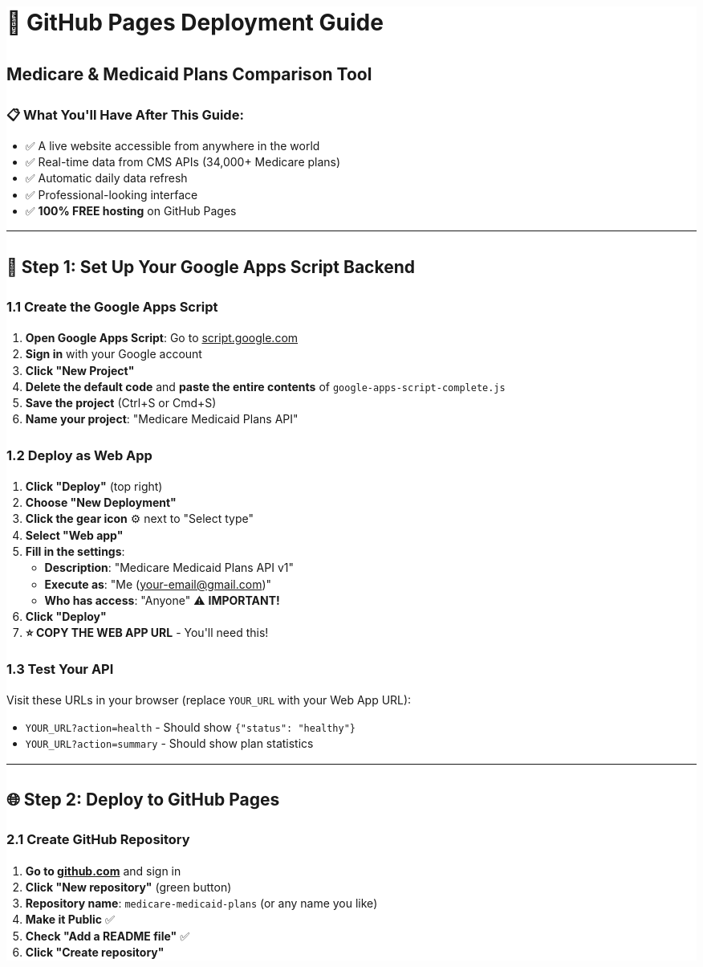 # 🚀 GitHub Pages Deployment Guide
## Medicare & Medicaid Plans Comparison Tool

### 📋 **What You'll Have After This Guide:**
- ✅ A live website accessible from anywhere in the world
- ✅ Real-time data from CMS APIs (34,000+ Medicare plans)
- ✅ Automatic daily data refresh
- ✅ Professional-looking interface
- ✅ **100% FREE hosting** on GitHub Pages

---

## 🎯 **Step 1: Set Up Your Google Apps Script Backend**

### 1.1 Create the Google Apps Script
1. **Open Google Apps Script**: Go to [script.google.com](https://script.google.com)
2. **Sign in** with your Google account
3. **Click "New Project"**
4. **Delete the default code** and **paste the entire contents** of `google-apps-script-complete.js`
5. **Save the project** (Ctrl+S or Cmd+S)
6. **Name your project**: "Medicare Medicaid Plans API"

### 1.2 Deploy as Web App
1. **Click "Deploy"** (top right)
2. **Choose "New Deployment"**
3. **Click the gear icon** ⚙️ next to "Select type"
4. **Select "Web app"**
5. **Fill in the settings**:
   - **Description**: "Medicare Medicaid Plans API v1"
   - **Execute as**: "Me (your-email@gmail.com)"
   - **Who has access**: "Anyone" ⚠️ **IMPORTANT!**
6. **Click "Deploy"**
7. **⭐ COPY THE WEB APP URL** - You'll need this!

### 1.3 Test Your API
Visit these URLs in your browser (replace `YOUR_URL` with your Web App URL):
- `YOUR_URL?action=health` - Should show `{"status": "healthy"}`
- `YOUR_URL?action=summary` - Should show plan statistics

---

## 🌐 **Step 2: Deploy to GitHub Pages**

### 2.1 Create GitHub Repository
1. **Go to [github.com](https://github.com)** and sign in
2. **Click "New repository"** (green button)
3. **Repository name**: `medicare-medicaid-plans` (or any name you like)
4. **Make it Public** ✅
5. **Check "Add a README file"** ✅
6. **Click "Create repository"**
